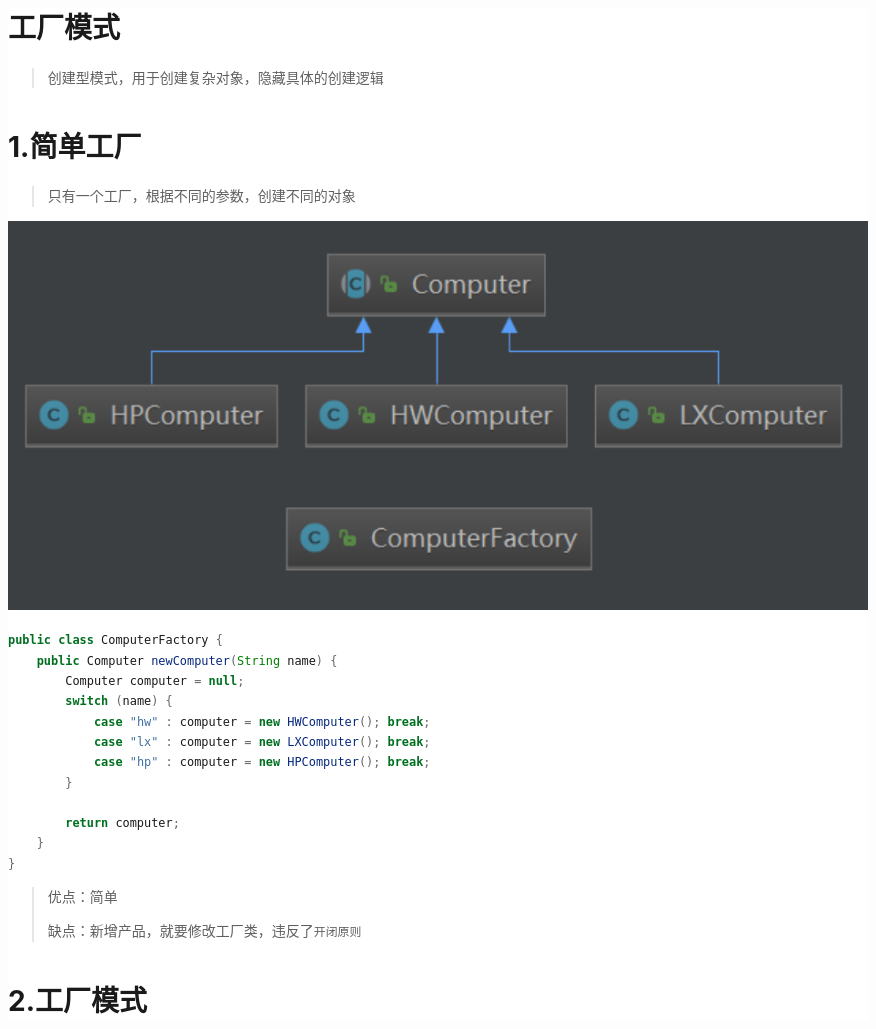 # 工厂模式

> 创建型模式，用于创建复杂对象，隐藏具体的创建逻辑

# 1.简单工厂

> 只有一个工厂，根据不同的参数，创建不同的对象

![1609669447316](assets/1609669447316.png)

```java
public class ComputerFactory {
    public Computer newComputer(String name) {
        Computer computer = null;
        switch (name) {
            case "hw" : computer = new HWComputer(); break;
            case "lx" : computer = new LXComputer(); break;
            case "hp" : computer = new HPComputer(); break;
        }

        return computer;
    }
}
```

> 优点：简单
>
> 缺点：新增产品，就要修改工厂类，违反了`开闭原则`

# 2.工厂模式
